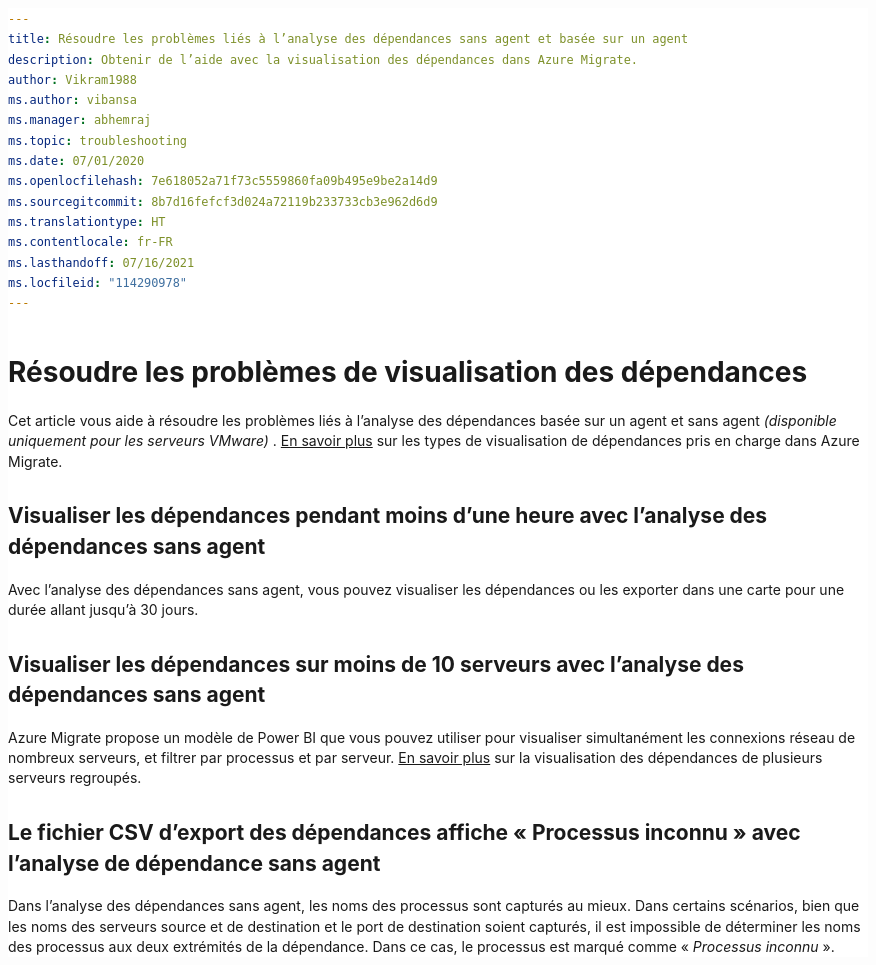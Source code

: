 ```yaml
---
title: Résoudre les problèmes liés à l’analyse des dépendances sans agent et basée sur un agent
description: Obtenir de l’aide avec la visualisation des dépendances dans Azure Migrate.
author: Vikram1988
ms.author: vibansa
ms.manager: abhemraj
ms.topic: troubleshooting
ms.date: 07/01/2020
ms.openlocfilehash: 7e618052a71f73c5559860fa09b495e9be2a14d9
ms.sourcegitcommit: 8b7d16fefcf3d024a72119b233733cb3e962d6d9
ms.translationtype: HT
ms.contentlocale: fr-FR
ms.lasthandoff: 07/16/2021
ms.locfileid: "114290978"
---
```

# <a name="troubleshoot-dependency-visualization"></a>Résoudre les problèmes de visualisation des dépendances

Cet article vous aide à résoudre les problèmes liés à l’analyse des dépendances basée sur un agent et sans agent _(disponible uniquement pour les serveurs VMware)_ . [En savoir plus](concepts-dependency-visualization.md) sur les types de visualisation de dépendances pris en charge dans Azure Migrate.


## <a name="visualize-dependencies-for--1-hour-with-agentless-dependency-analysis"></a>Visualiser les dépendances pendant moins d’une heure avec l’analyse des dépendances sans agent

Avec l’analyse des dépendances sans agent, vous pouvez visualiser les dépendances ou les exporter dans une carte pour une durée allant jusqu’à 30 jours.

## <a name="visualized-dependencies-for--10-servers-with-agentless-dependency-analysis"></a>Visualiser les dépendances sur moins de 10 serveurs avec l’analyse des dépendances sans agent

Azure Migrate propose un modèle de Power BI que vous pouvez utiliser pour visualiser simultanément les connexions réseau de nombreux serveurs, et filtrer par processus et par serveur. [En savoir plus](how-to-create-group-machine-dependencies-agentless.md#visualize-network-connections-in-power-bi) sur la visualisation des dépendances de plusieurs serveurs regroupés.

## <a name="dependencies-export-csv-shows-unknown-process-with-agentless-dependency-analysis"></a>Le fichier CSV d’export des dépendances affiche « Processus inconnu » avec l’analyse de dépendance sans agent
Dans l’analyse des dépendances sans agent, les noms des processus sont capturés au mieux. Dans certains scénarios, bien que les noms des serveurs source et de destination et le port de destination soient capturés, il est impossible de déterminer les noms des processus aux deux extrémités de la dépendance. Dans ce cas, le processus est marqué comme « _Processus inconnu_ ».
